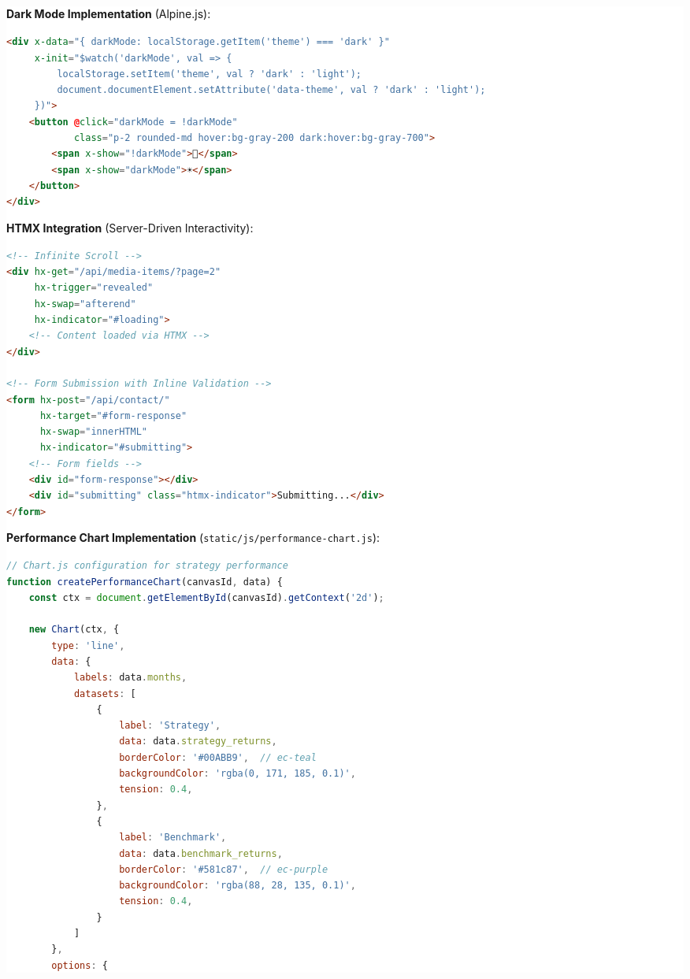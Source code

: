 **Dark Mode Implementation** (Alpine.js):

```html
<div x-data="{ darkMode: localStorage.getItem('theme') === 'dark' }" 
     x-init="$watch('darkMode', val => {
         localStorage.setItem('theme', val ? 'dark' : 'light');
         document.documentElement.setAttribute('data-theme', val ? 'dark' : 'light');
     })">
    <button @click="darkMode = !darkMode" 
            class="p-2 rounded-md hover:bg-gray-200 dark:hover:bg-gray-700">
        <span x-show="!darkMode">🌙</span>
        <span x-show="darkMode">☀️</span>
    </button>
</div>
```

**HTMX Integration** (Server-Driven Interactivity):

```html
<!-- Infinite Scroll -->
<div hx-get="/api/media-items/?page=2" 
     hx-trigger="revealed" 
     hx-swap="afterend"
     hx-indicator="#loading">
    <!-- Content loaded via HTMX -->
</div>

<!-- Form Submission with Inline Validation -->
<form hx-post="/api/contact/" 
      hx-target="#form-response"
      hx-swap="innerHTML"
      hx-indicator="#submitting">
    <!-- Form fields -->
    <div id="form-response"></div>
    <div id="submitting" class="htmx-indicator">Submitting...</div>
</form>
```

**Performance Chart Implementation** (`static/js/performance-chart.js`):

```javascript
// Chart.js configuration for strategy performance
function createPerformanceChart(canvasId, data) {
    const ctx = document.getElementById(canvasId).getContext('2d');
    
    new Chart(ctx, {
        type: 'line',
        data: {
            labels: data.months,
            datasets: [
                {
                    label: 'Strategy',
                    data: data.strategy_returns,
                    borderColor: '#00ABB9',  // ec-teal
                    backgroundColor: 'rgba(0, 171, 185, 0.1)',
                    tension: 0.4,
                },
                {
                    label: 'Benchmark',
                    data: data.benchmark_returns,
                    borderColor: '#581c87',  // ec-purple
                    backgroundColor: 'rgba(88, 28, 135, 0.1)',
                    tension: 0.4,
                }
            ]
        },
        options: {
```